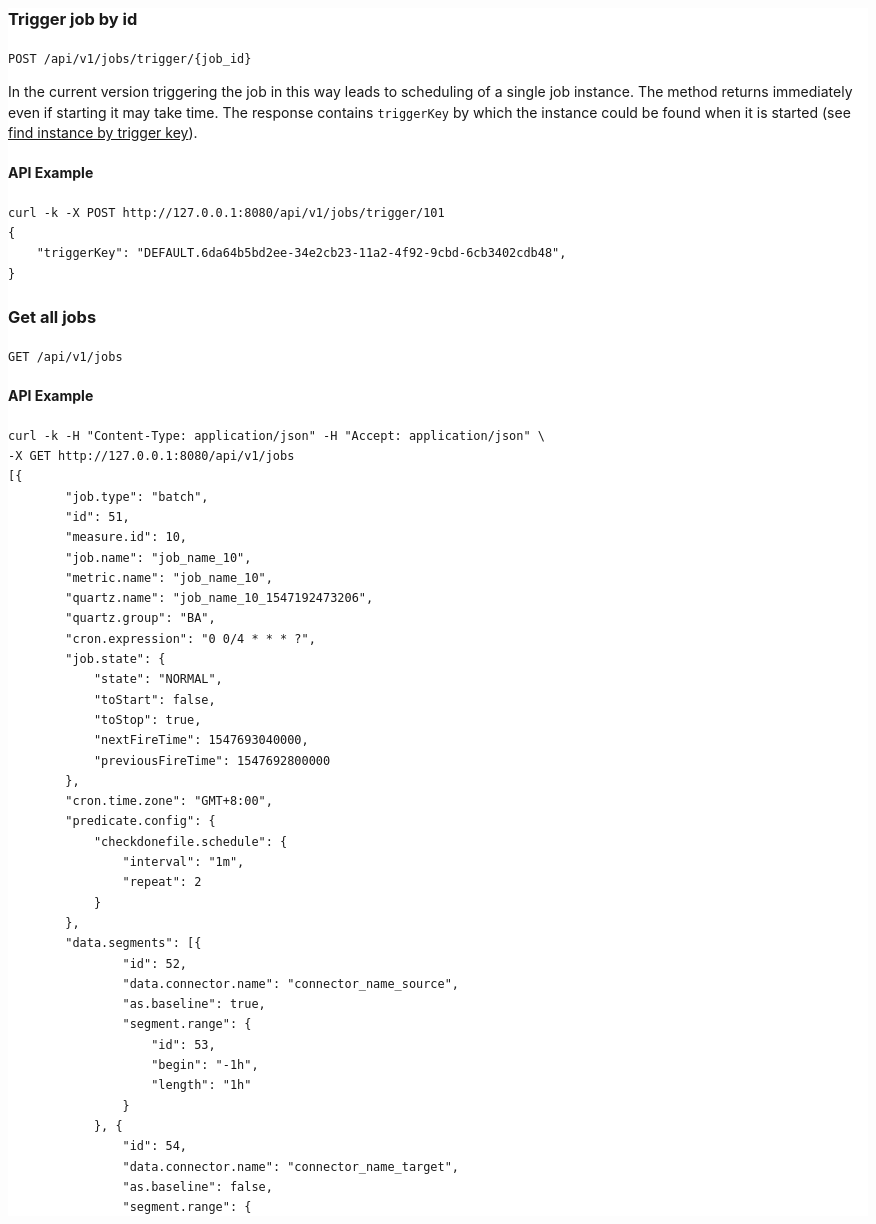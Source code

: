 <div id = "37"></div>

### Trigger job by id
`POST /api/v1/jobs/trigger/{job_id}`

In the current version triggering the job in this way leads to scheduling of a single job instance. The method returns
immediately even if starting it may take time. The response contains `triggerKey` by which the instance could be found
when it is started (see [find instance by trigger key](#38)).

#### API Example
```
curl -k -X POST http://127.0.0.1:8080/api/v1/jobs/trigger/101
{
    "triggerKey": "DEFAULT.6da64b5bd2ee-34e2cb23-11a2-4f92-9cbd-6cb3402cdb48",
}
```

<div id = "32"></div>

### Get all jobs
`GET /api/v1/jobs`

#### API Example
```
curl -k -H "Content-Type: application/json" -H "Accept: application/json" \
-X GET http://127.0.0.1:8080/api/v1/jobs
[{
        "job.type": "batch",
        "id": 51,
        "measure.id": 10,
        "job.name": "job_name_10",
        "metric.name": "job_name_10",
        "quartz.name": "job_name_10_1547192473206",
        "quartz.group": "BA",
        "cron.expression": "0 0/4 * * * ?",
        "job.state": {
            "state": "NORMAL",
            "toStart": false,
            "toStop": true,
            "nextFireTime": 1547693040000,
            "previousFireTime": 1547692800000
        },
        "cron.time.zone": "GMT+8:00",
        "predicate.config": {
            "checkdonefile.schedule": {
                "interval": "1m",
                "repeat": 2
            }
        },
        "data.segments": [{
                "id": 52,
                "data.connector.name": "connector_name_source",
                "as.baseline": true,
                "segment.range": {
                    "id": 53,
                    "begin": "-1h",
                    "length": "1h"
                }
            }, {
                "id": 54,
                "data.connector.name": "connector_name_target",
                "as.baseline": false,
                "segment.range": {
```